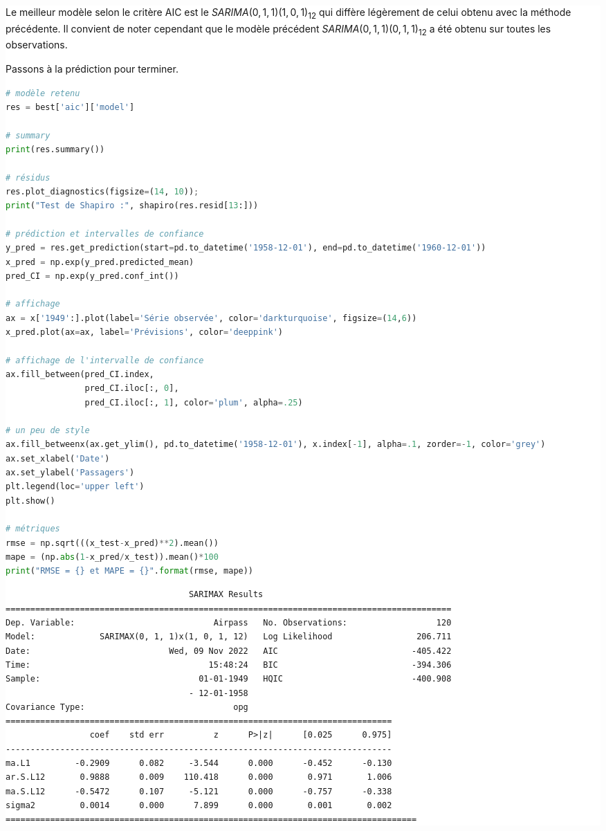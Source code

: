 
    


Le meilleur modèle selon le critère AIC est le $SARIMA(0,1,1)(1,0,1)_{12}$ qui diffère légèrement de celui obtenu avec la méthode précédente. Il convient de noter cependant que le modèle précédent $SARIMA(0,1,1)(0,1,1)_{12}$ a été obtenu sur toutes les observations.

Passons à la prédiction pour terminer.


```python
# modèle retenu
res = best['aic']['model']

# summary
print(res.summary())

# résidus
res.plot_diagnostics(figsize=(14, 10));
print("Test de Shapiro :", shapiro(res.resid[13:]))

# prédiction et intervalles de confiance
y_pred = res.get_prediction(start=pd.to_datetime('1958-12-01'), end=pd.to_datetime('1960-12-01'))
x_pred = np.exp(y_pred.predicted_mean)
pred_CI = np.exp(y_pred.conf_int())

# affichage
ax = x['1949':].plot(label='Série observée', color='darkturquoise', figsize=(14,6))
x_pred.plot(ax=ax, label='Prévisions', color='deeppink')

# affichage de l'intervalle de confiance
ax.fill_between(pred_CI.index,
                pred_CI.iloc[:, 0],
                pred_CI.iloc[:, 1], color='plum', alpha=.25)

# un peu de style
ax.fill_betweenx(ax.get_ylim(), pd.to_datetime('1958-12-01'), x.index[-1], alpha=.1, zorder=-1, color='grey')
ax.set_xlabel('Date')
ax.set_ylabel('Passagers')
plt.legend(loc='upper left')
plt.show()

# métriques
rmse = np.sqrt(((x_test-x_pred)**2).mean())
mape = (np.abs(1-x_pred/x_test)).mean()*100
print("RMSE = {} et MAPE = {}".format(rmse, mape))
```

                                         SARIMAX Results                                      
    ==========================================================================================
    Dep. Variable:                            Airpass   No. Observations:                  120
    Model:             SARIMAX(0, 1, 1)x(1, 0, 1, 12)   Log Likelihood                 206.711
    Date:                            Wed, 09 Nov 2022   AIC                           -405.422
    Time:                                    15:48:24   BIC                           -394.306
    Sample:                                01-01-1949   HQIC                          -400.908
                                         - 12-01-1958                                         
    Covariance Type:                              opg                                         
    ==============================================================================
                     coef    std err          z      P>|z|      [0.025      0.975]
    ------------------------------------------------------------------------------
    ma.L1         -0.2909      0.082     -3.544      0.000      -0.452      -0.130
    ar.S.L12       0.9888      0.009    110.418      0.000       0.971       1.006
    ma.S.L12      -0.5472      0.107     -5.121      0.000      -0.757      -0.338
    sigma2         0.0014      0.000      7.899      0.000       0.001       0.002
    ===================================================================================